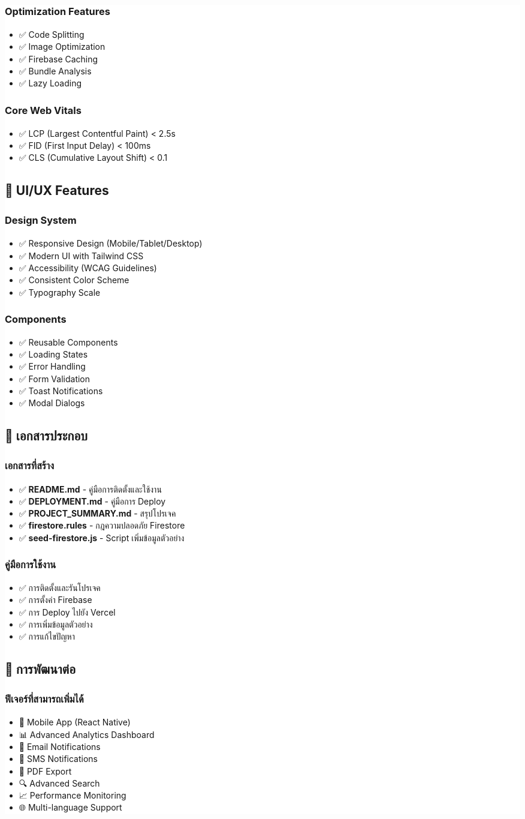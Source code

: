 ### Optimization Features
- ✅ Code Splitting
- ✅ Image Optimization
- ✅ Firebase Caching
- ✅ Bundle Analysis
- ✅ Lazy Loading

### Core Web Vitals
- ✅ LCP (Largest Contentful Paint) < 2.5s
- ✅ FID (First Input Delay) < 100ms
- ✅ CLS (Cumulative Layout Shift) < 0.1

## 🎨 UI/UX Features

### Design System
- ✅ Responsive Design (Mobile/Tablet/Desktop)
- ✅ Modern UI with Tailwind CSS
- ✅ Accessibility (WCAG Guidelines)
- ✅ Consistent Color Scheme
- ✅ Typography Scale

### Components
- ✅ Reusable Components
- ✅ Loading States
- ✅ Error Handling
- ✅ Form Validation
- ✅ Toast Notifications
- ✅ Modal Dialogs

## 📝 เอกสารประกอบ

### เอกสารที่สร้าง
- ✅ **README.md** - คู่มือการติดตั้งและใช้งาน
- ✅ **DEPLOYMENT.md** - คู่มือการ Deploy
- ✅ **PROJECT_SUMMARY.md** - สรุปโปรเจค
- ✅ **firestore.rules** - กฎความปลอดภัย Firestore
- ✅ **seed-firestore.js** - Script เพิ่มข้อมูลตัวอย่าง

### คู่มือการใช้งาน
- ✅ การติดตั้งและรันโปรเจค
- ✅ การตั้งค่า Firebase
- ✅ การ Deploy ไปยัง Vercel
- ✅ การเพิ่มข้อมูลตัวอย่าง
- ✅ การแก้ไขปัญหา

## 🔄 การพัฒนาต่อ

### ฟีเจอร์ที่สามารถเพิ่มได้
- 📱 Mobile App (React Native)
- 📊 Advanced Analytics Dashboard
- 📧 Email Notifications
- 📱 SMS Notifications
- 📄 PDF Export
- 🔍 Advanced Search
- 📈 Performance Monitoring
- 🌐 Multi-language Support
